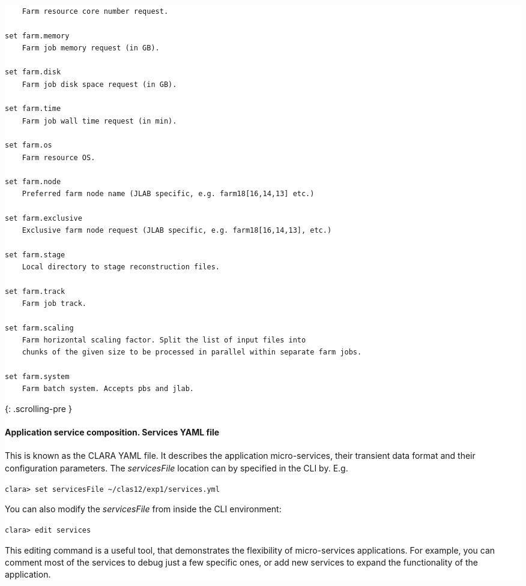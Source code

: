 ```
    Farm resource core number request.

set farm.memory
    Farm job memory request (in GB).

set farm.disk
    Farm job disk space request (in GB).

set farm.time
    Farm job wall time request (in min).

set farm.os
    Farm resource OS.

set farm.node
    Preferred farm node name (JLAB specific, e.g. farm18[16,14,13] etc.)

set farm.exclusive
    Exclusive farm node request (JLAB specific, e.g. farm18[16,14,13], etc.)

set farm.stage
    Local directory to stage reconstruction files.

set farm.track
    Farm job track.

set farm.scaling
    Farm horizontal scaling factor. Split the list of input files into
    chunks of the given size to be processed in parallel within separate farm jobs.

set farm.system
    Farm batch system. Accepts pbs and jlab.

```
{: .scrolling-pre }

#### Application service composition. Services YAML file

This is known as the CLARA YAML file.
It describes the application micro-services,
their transient data format and their configuration parameters.
The *servicesFile* location can by specified in the CLI by. E.g.
```
clara> set servicesFile ~/clas12/exp1/services.yml
```

You can also modify the *servicesFile* from inside the CLI environment:
```
clara> edit services
```

This editing command is a useful tool,
that demonstrates the flexibility of micro-services applications.
For example, you can comment most of the services
to debug just a few specific ones,
or add new services to expand the functionality of the application.
